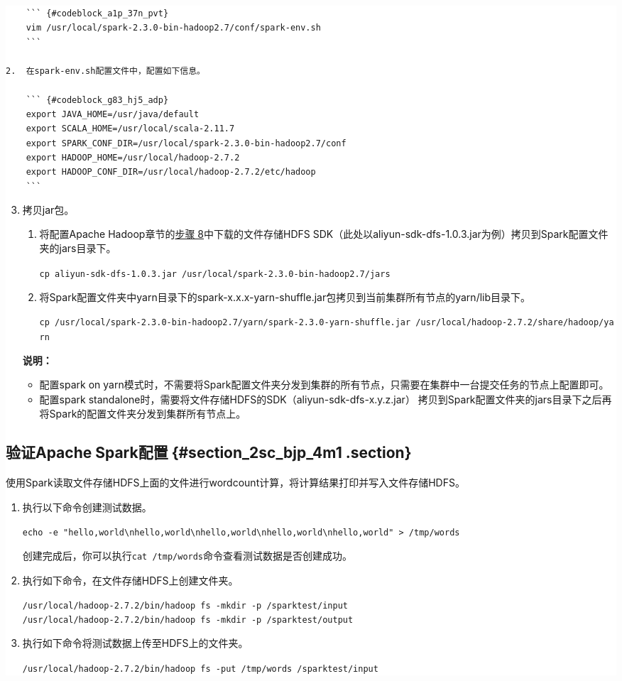         ``` {#codeblock_a1p_37n_pvt}
        vim /usr/local/spark-2.3.0-bin-hadoop2.7/conf/spark-env.sh
        ```

    2.  在spark-env.sh配置文件中，配置如下信息。 

        ``` {#codeblock_g83_hj5_adp}
        export JAVA_HOME=/usr/java/default
        export SCALA_HOME=/usr/local/scala-2.11.7
        export SPARK_CONF_DIR=/usr/local/spark-2.3.0-bin-hadoop2.7/conf
        export HADOOP_HOME=/usr/local/hadoop-2.7.2
        export HADOOP_CONF_DIR=/usr/local/hadoop-2.7.2/etc/hadoop
        ```

3.  拷贝jar包。 

    1.  将配置Apache Hadoop章节的[步骤 8](#step_uur_lz1_pl7)中下载的文件存储HDFS SDK（此处以aliyun-sdk-dfs-1.0.3.jar为例）拷贝到Spark配置文件夹的jars目录下。 

        ``` {#codeblock_x1c_ea1_6nb}
        cp aliyun-sdk-dfs-1.0.3.jar /usr/local/spark-2.3.0-bin-hadoop2.7/jars
        ```

    2.  将Spark配置文件夹中yarn目录下的spark-x.x.x-yarn-shuffle.jar包拷贝到当前集群所有节点的yarn/lib目录下。 

        ``` {#codeblock_qcu_545_hdb}
        cp /usr/local/spark-2.3.0-bin-hadoop2.7/yarn/spark-2.3.0-yarn-shuffle.jar /usr/local/hadoop-2.7.2/share/hadoop/yarn
        ```

    **说明：** 

    -   配置spark on yarn模式时，不需要将Spark配置文件夹分发到集群的所有节点，只需要在集群中一台提交任务的节点上配置即可。
    -   配置spark standalone时，需要将文件存储HDFS的SDK（aliyun-sdk-dfs-x.y.z.jar） 拷贝到Spark配置文件夹的jars目录下之后再将Spark的配置文件夹分发到集群所有节点上。

## 验证Apache Spark配置 {#section_2sc_bjp_4m1 .section}

使用Spark读取文件存储HDFS上面的文件进行wordcount计算，将计算结果打印并写入文件存储HDFS。

1.  执行以下命令创建测试数据。 

    ``` {#codeblock_dgm_1lv_p17}
    echo -e "hello,world\nhello,world\nhello,world\nhello,world\nhello,world" > /tmp/words
    ```

    创建完成后，你可以执行`cat /tmp/words`命令查看测试数据是否创建成功。

2.  执行如下命令，在文件存储HDFS上创建文件夹。 

    ``` {#codeblock_rma_yta_tq5}
    /usr/local/hadoop-2.7.2/bin/hadoop fs -mkdir -p /sparktest/input
    /usr/local/hadoop-2.7.2/bin/hadoop fs -mkdir -p /sparktest/output
    ```

3.  执行如下命令将测试数据上传至HDFS上的文件夹。 

    ``` {#codeblock_sf4_f4l_kj2}
    /usr/local/hadoop-2.7.2/bin/hadoop fs -put /tmp/words /sparktest/input
    ```
